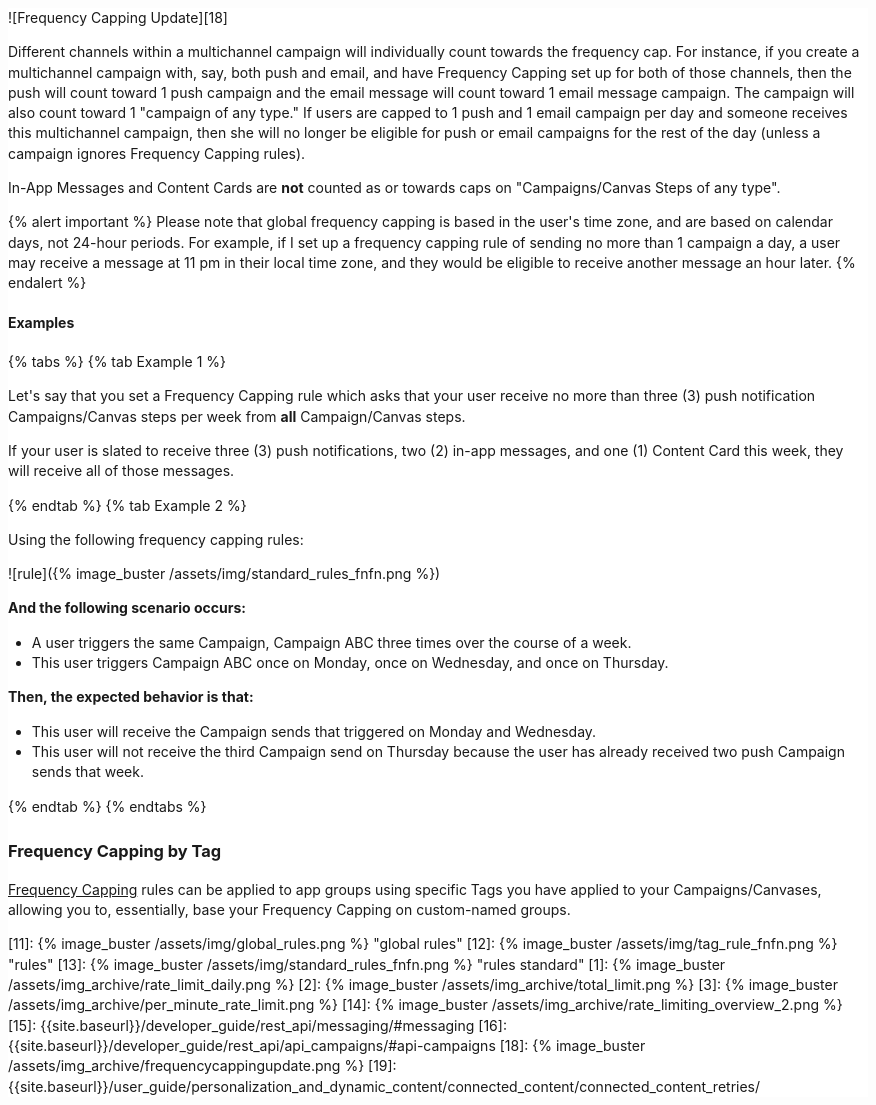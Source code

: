![Frequency Capping Update][18]

Different channels within a multichannel campaign will individually count towards the frequency cap. For instance, if you create a multichannel campaign with, say, both push and email, and have Frequency Capping set up for both of those channels, then the push will count toward 1 push campaign and the email message will count toward 1 email message campaign. The campaign will also count toward 1 "campaign of any type." If users are capped to 1 push and 1 email campaign per day and someone receives this multichannel campaign, then she will no longer be eligible for push or email campaigns for the rest of the day (unless a campaign ignores Frequency Capping rules).

In-App Messages and Content Cards are __not__ counted as or towards caps on "Campaigns/Canvas Steps of any type".

{% alert important %}
Please note that global frequency capping is based in the user's time zone, and are based on calendar days, not 24-hour periods. For example, if I set up a frequency capping rule of sending no more than 1 campaign a day, a user may receive a message at 11 pm in their local time zone, and they would be eligible to receive another message an hour later.
{% endalert %}

#### Examples
{% tabs %}
{% tab Example 1 %}

Let's say that you set a Frequency Capping rule which asks that your user receive no more than three (3) push notification Campaigns/Canvas steps per week from __all__ Campaign/Canvas steps.

If your user is slated to receive three (3) push notifications, two (2) in-app messages, and one (1) Content Card this week, they will receive all of those messages.

{% endtab %}
{% tab Example 2 %}

Using the following frequency capping rules:

![rule]({% image_buster /assets/img/standard_rules_fnfn.png %})

**And the following scenario occurs:**

- A user triggers the same Campaign, Campaign ABC three times over the course of a week.
- This user triggers Campaign ABC once on Monday, once on Wednesday, and once on Thursday.

__Then, the expected behavior is that:__

- This user will receive the Campaign sends that triggered on Monday and Wednesday.
- This user will not receive the third Campaign send on Thursday because the user has already received two push Campaign sends that week.

{% endtab %}
{% endtabs %}

### Frequency Capping by Tag

[Frequency Capping](#updated-frequency-capping-rules) rules can be applied to app groups using specific Tags you have applied to your Campaigns/Canvases, allowing you to, essentially, base your Frequency Capping on custom-named groups.


[11]: {% image_buster /assets/img/global_rules.png %} "global rules"
[12]: {% image_buster /assets/img/tag_rule_fnfn.png %} "rules"
[13]: {% image_buster /assets/img/standard_rules_fnfn.png %} "rules standard"
[1]: {% image_buster /assets/img_archive/rate_limit_daily.png %}
[2]: {% image_buster /assets/img_archive/total_limit.png %}
[3]: {% image_buster /assets/img_archive/per_minute_rate_limit.png %}
[14]: {% image_buster /assets/img_archive/rate_limiting_overview_2.png %}
[15]: {{site.baseurl}}/developer_guide/rest_api/messaging/#messaging
[16]: {{site.baseurl}}/developer_guide/rest_api/api_campaigns/#api-campaigns
[18]: {% image_buster /assets/img_archive/frequencycappingupdate.png %}
[19]: {{site.baseurl}}/user_guide/personalization_and_dynamic_content/connected_content/connected_content_retries/